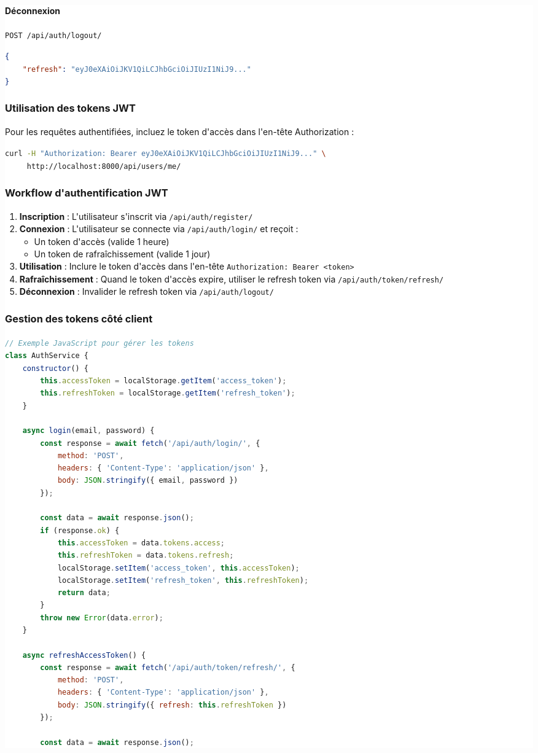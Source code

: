 #### Déconnexion
```
POST /api/auth/logout/
```
```json
{
    "refresh": "eyJ0eXAiOiJKV1QiLCJhbGciOiJIUzI1NiJ9..."
}
```

### Utilisation des tokens JWT

Pour les requêtes authentifiées, incluez le token d'accès dans l'en-tête Authorization :

```bash
curl -H "Authorization: Bearer eyJ0eXAiOiJKV1QiLCJhbGciOiJIUzI1NiJ9..." \
     http://localhost:8000/api/users/me/
```

### Workflow d'authentification JWT

1. **Inscription** : L'utilisateur s'inscrit via `/api/auth/register/`
2. **Connexion** : L'utilisateur se connecte via `/api/auth/login/` et reçoit :
   - Un token d'accès (valide 1 heure)
   - Un token de rafraîchissement (valide 1 jour)
3. **Utilisation** : Inclure le token d'accès dans l'en-tête `Authorization: Bearer <token>`
4. **Rafraîchissement** : Quand le token d'accès expire, utiliser le refresh token via `/api/auth/token/refresh/`
5. **Déconnexion** : Invalider le refresh token via `/api/auth/logout/`

### Gestion des tokens côté client

```javascript
// Exemple JavaScript pour gérer les tokens
class AuthService {
    constructor() {
        this.accessToken = localStorage.getItem('access_token');
        this.refreshToken = localStorage.getItem('refresh_token');
    }

    async login(email, password) {
        const response = await fetch('/api/auth/login/', {
            method: 'POST',
            headers: { 'Content-Type': 'application/json' },
            body: JSON.stringify({ email, password })
        });
        
        const data = await response.json();
        if (response.ok) {
            this.accessToken = data.tokens.access;
            this.refreshToken = data.tokens.refresh;
            localStorage.setItem('access_token', this.accessToken);
            localStorage.setItem('refresh_token', this.refreshToken);
            return data;
        }
        throw new Error(data.error);
    }

    async refreshAccessToken() {
        const response = await fetch('/api/auth/token/refresh/', {
            method: 'POST',
            headers: { 'Content-Type': 'application/json' },
            body: JSON.stringify({ refresh: this.refreshToken })
        });
        
        const data = await response.json();
```